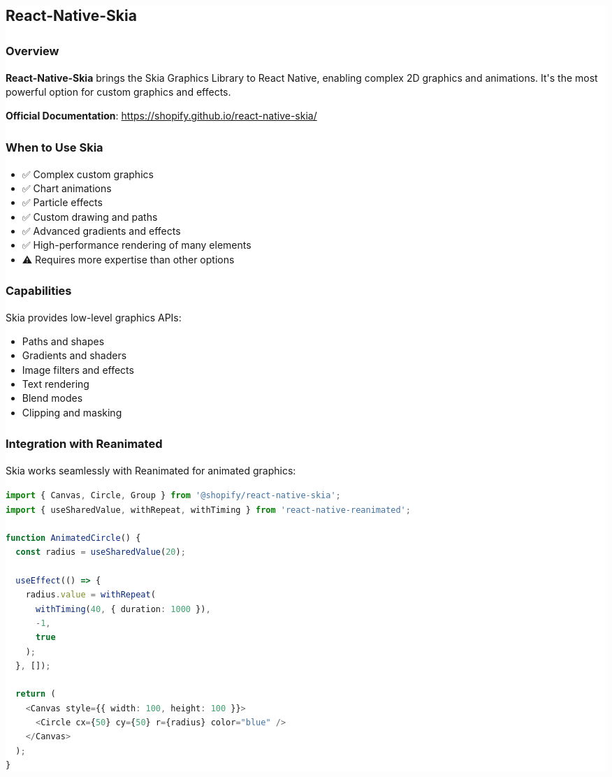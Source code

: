 
## React-Native-Skia

### Overview

**React-Native-Skia** brings the Skia Graphics Library to React Native, enabling complex 2D graphics and animations. It's the most powerful option for custom graphics and effects.

**Official Documentation**: https://shopify.github.io/react-native-skia/

### When to Use Skia

- ✅ Complex custom graphics
- ✅ Chart animations
- ✅ Particle effects
- ✅ Custom drawing and paths
- ✅ Advanced gradients and effects
- ✅ High-performance rendering of many elements
- ⚠️ Requires more expertise than other options

### Capabilities

Skia provides low-level graphics APIs:
- Paths and shapes
- Gradients and shaders
- Image filters and effects
- Text rendering
- Blend modes
- Clipping and masking

### Integration with Reanimated

Skia works seamlessly with Reanimated for animated graphics:

```typescript
import { Canvas, Circle, Group } from '@shopify/react-native-skia';
import { useSharedValue, withRepeat, withTiming } from 'react-native-reanimated';

function AnimatedCircle() {
  const radius = useSharedValue(20);
  
  useEffect(() => {
    radius.value = withRepeat(
      withTiming(40, { duration: 1000 }),
      -1,
      true
    );
  }, []);
  
  return (
    <Canvas style={{ width: 100, height: 100 }}>
      <Circle cx={50} cy={50} r={radius} color="blue" />
    </Canvas>
  );
}
```
